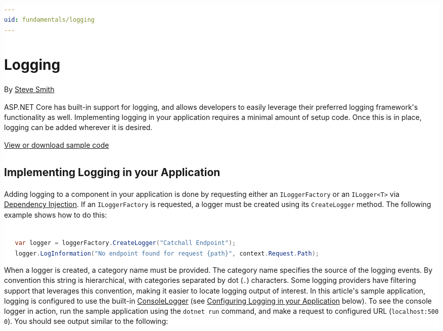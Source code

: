 ```yaml
---
uid: fundamentals/logging
---
```

<a name=fundamentals-logging></a>

  # Logging

By [Steve Smith](http://ardalis.com)

ASP.NET Core has built-in support for logging, and allows developers to easily leverage their preferred logging framework's functionality as well. Implementing logging in your application requires a minimal amount of setup code. Once this is in place, logging can be added wherever it is desired.

[View or download sample code](https://github.com/aspnet/Docs/tree/master/aspnet/fundamentals/logging/sample)

  ## Implementing Logging in your Application

Adding logging to a component in your application is done by requesting either an `ILoggerFactory` or an `ILogger<T>` via [Dependency Injection](dependency-injection.md). If an `ILoggerFactory` is requested, a logger must be created using its `CreateLogger` method. The following example shows how to do this:



````c#

   var logger = loggerFactory.CreateLogger("Catchall Endpoint");
   logger.LogInformation("No endpoint found for request {path}", context.Request.Path);

   ````

When a logger is created, a category name must be provided. The category name specifies the source of the logging events. By convention this string is hierarchical, with categories separated by dot (`.`) characters. Some logging providers have filtering support that leverages this convention, making it easier to locate logging output of interest. In this article's sample application, logging is configured to use the built-in [ConsoleLogger](https://docs.asp.net/projects/api/en/latest/autoapi/Microsoft/Extensions/Logging/Console/ConsoleLogger/index.html) (see [Configuring Logging in your Application](#configuring-logging-in-your-application) below). To see the console logger in action, run the sample application using the `dotnet run` command, and make a request to configured URL (`localhost:5000`). You should see output similar to the following:
